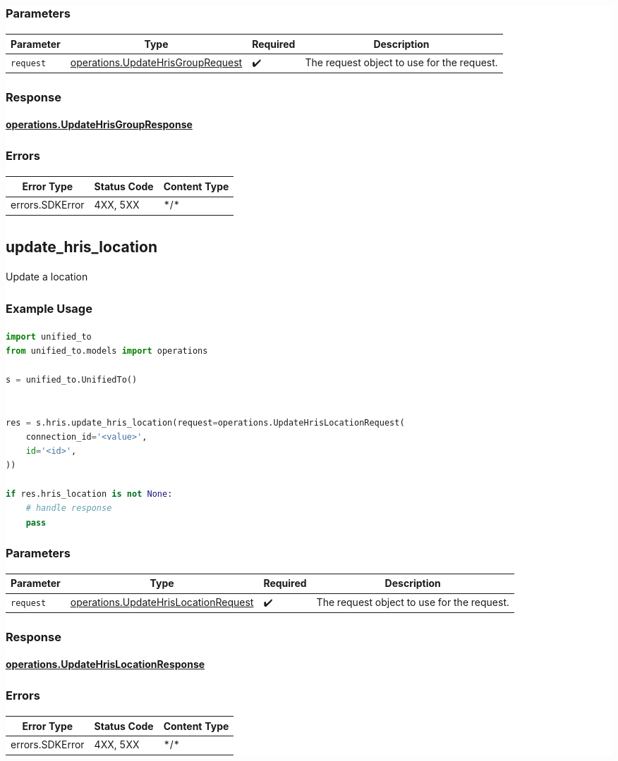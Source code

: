 ### Parameters

| Parameter                                                                              | Type                                                                                   | Required                                                                               | Description                                                                            |
| -------------------------------------------------------------------------------------- | -------------------------------------------------------------------------------------- | -------------------------------------------------------------------------------------- | -------------------------------------------------------------------------------------- |
| `request`                                                                              | [operations.UpdateHrisGroupRequest](../../models/operations/updatehrisgrouprequest.md) | :heavy_check_mark:                                                                     | The request object to use for the request.                                             |

### Response

**[operations.UpdateHrisGroupResponse](../../models/operations/updatehrisgroupresponse.md)**

### Errors

| Error Type      | Status Code     | Content Type    |
| --------------- | --------------- | --------------- |
| errors.SDKError | 4XX, 5XX        | \*/\*           |

## update_hris_location

Update a location

### Example Usage

```python
import unified_to
from unified_to.models import operations

s = unified_to.UnifiedTo()


res = s.hris.update_hris_location(request=operations.UpdateHrisLocationRequest(
    connection_id='<value>',
    id='<id>',
))

if res.hris_location is not None:
    # handle response
    pass

```

### Parameters

| Parameter                                                                                    | Type                                                                                         | Required                                                                                     | Description                                                                                  |
| -------------------------------------------------------------------------------------------- | -------------------------------------------------------------------------------------------- | -------------------------------------------------------------------------------------------- | -------------------------------------------------------------------------------------------- |
| `request`                                                                                    | [operations.UpdateHrisLocationRequest](../../models/operations/updatehrislocationrequest.md) | :heavy_check_mark:                                                                           | The request object to use for the request.                                                   |

### Response

**[operations.UpdateHrisLocationResponse](../../models/operations/updatehrislocationresponse.md)**

### Errors

| Error Type      | Status Code     | Content Type    |
| --------------- | --------------- | --------------- |
| errors.SDKError | 4XX, 5XX        | \*/\*           |